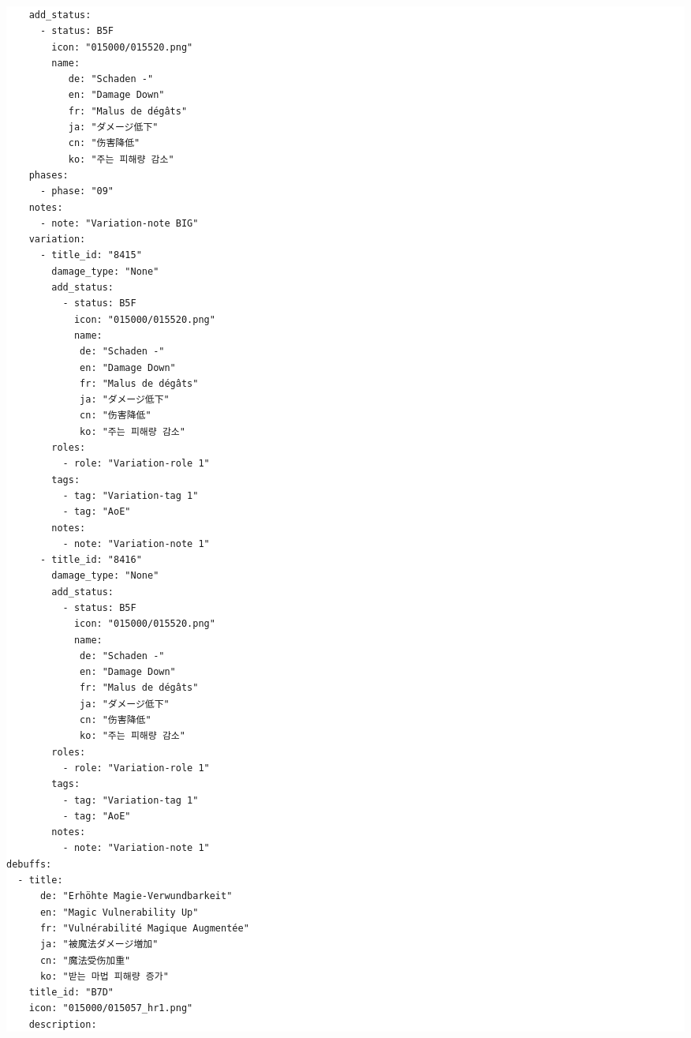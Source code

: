         add_status:
          - status: B5F
            icon: "015000/015520.png"
            name:
               de: "Schaden -"
               en: "Damage Down"
               fr: "Malus de dégâts"
               ja: "ダメージ低下"
               cn: "伤害降低"
               ko: "주는 피해량 감소"
        phases:
          - phase: "09"
        notes:
          - note: "Variation-note BIG"
        variation:
          - title_id: "8415"
            damage_type: "None"
            add_status:
              - status: B5F
                icon: "015000/015520.png"
                name:
                 de: "Schaden -"
                 en: "Damage Down"
                 fr: "Malus de dégâts"
                 ja: "ダメージ低下"
                 cn: "伤害降低"
                 ko: "주는 피해량 감소"
            roles:
              - role: "Variation-role 1"
            tags:
              - tag: "Variation-tag 1"
              - tag: "AoE"
            notes:
              - note: "Variation-note 1"
          - title_id: "8416"
            damage_type: "None"
            add_status:
              - status: B5F
                icon: "015000/015520.png"
                name:
                 de: "Schaden -"
                 en: "Damage Down"
                 fr: "Malus de dégâts"
                 ja: "ダメージ低下"
                 cn: "伤害降低"
                 ko: "주는 피해량 감소"
            roles:
              - role: "Variation-role 1"
            tags:
              - tag: "Variation-tag 1"
              - tag: "AoE"
            notes:
              - note: "Variation-note 1"
    debuffs:
      - title:
          de: "Erhöhte Magie-Verwundbarkeit"
          en: "Magic Vulnerability Up"
          fr: "Vulnérabilité Magique Augmentée"
          ja: "被魔法ダメージ増加"
          cn: "魔法受伤加重"
          ko: "받는 마법 피해량 증가"
        title_id: "B7D"
        icon: "015000/015057_hr1.png"
        description: